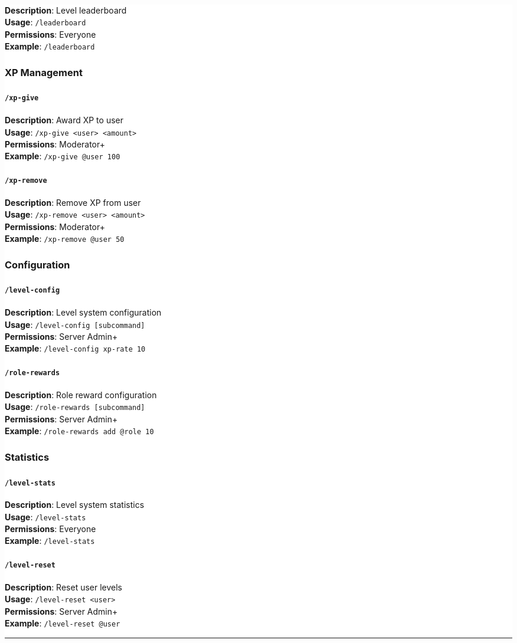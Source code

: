 **Description**: Level leaderboard  
**Usage**: `/leaderboard`  
**Permissions**: Everyone  
**Example**: `/leaderboard`

### XP Management

#### `/xp-give`

**Description**: Award XP to user  
**Usage**: `/xp-give <user> <amount>`  
**Permissions**: Moderator+  
**Example**: `/xp-give @user 100`

#### `/xp-remove`

**Description**: Remove XP from user  
**Usage**: `/xp-remove <user> <amount>`  
**Permissions**: Moderator+  
**Example**: `/xp-remove @user 50`

### Configuration

#### `/level-config`

**Description**: Level system configuration  
**Usage**: `/level-config [subcommand]`  
**Permissions**: Server Admin+  
**Example**: `/level-config xp-rate 10`

#### `/role-rewards`

**Description**: Role reward configuration  
**Usage**: `/role-rewards [subcommand]`  
**Permissions**: Server Admin+  
**Example**: `/role-rewards add @role 10`

### Statistics

#### `/level-stats`

**Description**: Level system statistics  
**Usage**: `/level-stats`  
**Permissions**: Everyone  
**Example**: `/level-stats`

#### `/level-reset`

**Description**: Reset user levels  
**Usage**: `/level-reset <user>`  
**Permissions**: Server Admin+  
**Example**: `/level-reset @user`

---
